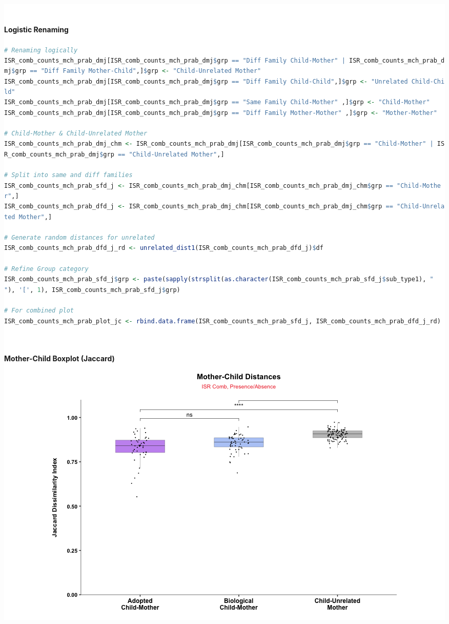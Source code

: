  

#### Logistic Renaming

``` r
# Renaming logically
ISR_comb_counts_mch_prab_dmj[ISR_comb_counts_mch_prab_dmj$grp == "Diff Family Child-Mother" | ISR_comb_counts_mch_prab_dmj$grp == "Diff Family Mother-Child",]$grp <- "Child-Unrelated Mother"
ISR_comb_counts_mch_prab_dmj[ISR_comb_counts_mch_prab_dmj$grp == "Diff Family Child-Child",]$grp <- "Unrelated Child-Child"
ISR_comb_counts_mch_prab_dmj[ISR_comb_counts_mch_prab_dmj$grp == "Same Family Child-Mother" ,]$grp <- "Child-Mother"
ISR_comb_counts_mch_prab_dmj[ISR_comb_counts_mch_prab_dmj$grp == "Diff Family Mother-Mother" ,]$grp <- "Mother-Mother"

# Child-Mother & Child-Unrelated Mother
ISR_comb_counts_mch_prab_dmj_chm <- ISR_comb_counts_mch_prab_dmj[ISR_comb_counts_mch_prab_dmj$grp == "Child-Mother" | ISR_comb_counts_mch_prab_dmj$grp == "Child-Unrelated Mother",]

# Split into same and diff families
ISR_comb_counts_mch_prab_sfd_j <- ISR_comb_counts_mch_prab_dmj_chm[ISR_comb_counts_mch_prab_dmj_chm$grp == "Child-Mother",]
ISR_comb_counts_mch_prab_dfd_j <- ISR_comb_counts_mch_prab_dmj_chm[ISR_comb_counts_mch_prab_dmj_chm$grp == "Child-Unrelated Mother",]

# Generate random distances for unrelated
ISR_comb_counts_mch_prab_dfd_j_rd <- unrelated_dist1(ISR_comb_counts_mch_prab_dfd_j)$df

# Refine Group category
ISR_comb_counts_mch_prab_sfd_j$grp <- paste(sapply(strsplit(as.character(ISR_comb_counts_mch_prab_sfd_j$sub_type1), " "), '[', 1), ISR_comb_counts_mch_prab_sfd_j$grp)

# For combined plot
ISR_comb_counts_mch_prab_plot_jc <- rbind.data.frame(ISR_comb_counts_mch_prab_sfd_j, ISR_comb_counts_mch_prab_dfd_j_rd)
```

 

#### Mother-Child Boxplot (Jaccard)

<img src="ISR_comb_clean_files/figure-markdown_github/unnamed-chunk-26-1.png" style="display: block; margin: auto;" />